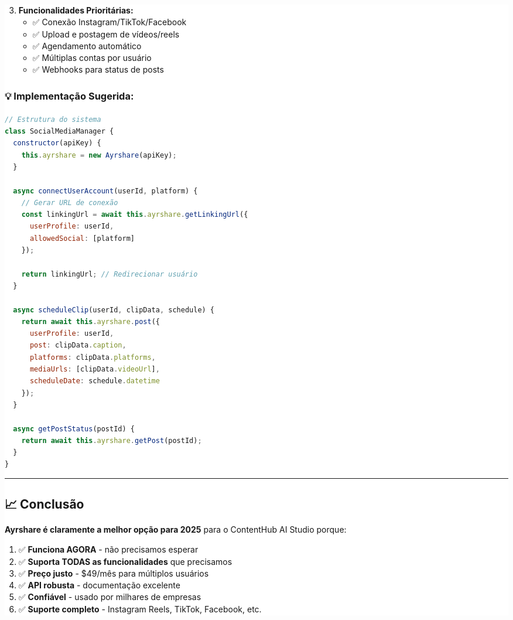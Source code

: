 3. **Funcionalidades Prioritárias:**
   - ✅ Conexão Instagram/TikTok/Facebook
   - ✅ Upload e postagem de vídeos/reels
   - ✅ Agendamento automático
   - ✅ Múltiplas contas por usuário
   - ✅ Webhooks para status de posts

### 💡 **Implementação Sugerida:**

```javascript
// Estrutura do sistema
class SocialMediaManager {
  constructor(apiKey) {
    this.ayrshare = new Ayrshare(apiKey);
  }

  async connectUserAccount(userId, platform) {
    // Gerar URL de conexão
    const linkingUrl = await this.ayrshare.getLinkingUrl({
      userProfile: userId,
      allowedSocial: [platform]
    });
    
    return linkingUrl; // Redirecionar usuário
  }

  async scheduleClip(userId, clipData, schedule) {
    return await this.ayrshare.post({
      userProfile: userId,
      post: clipData.caption,
      platforms: clipData.platforms,
      mediaUrls: [clipData.videoUrl],
      scheduleDate: schedule.datetime
    });
  }

  async getPostStatus(postId) {
    return await this.ayrshare.getPost(postId);
  }
}
```

---

## 📈 Conclusão

**Ayrshare é claramente a melhor opção para 2025** para o ContentHub AI Studio porque:

1. ✅ **Funciona AGORA** - não precisamos esperar
2. ✅ **Suporta TODAS as funcionalidades** que precisamos
3. ✅ **Preço justo** - $49/mês para múltiplos usuários
4. ✅ **API robusta** - documentação excelente
5. ✅ **Confiável** - usado por milhares de empresas
6. ✅ **Suporte completo** - Instagram Reels, TikTok, Facebook, etc.
